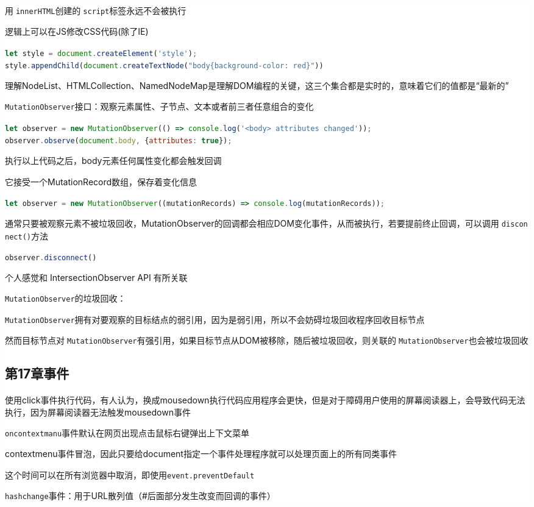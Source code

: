 

用 `innerHTML`创建的 `script`标签永远不会被执行

逻辑上可以在JS修改CSS代码(除了IE)

```js
let style = document.createElement('style');
style.appendChild(document.createTextNode("body{background-color: red}"))
```





理解NodeList、HTMLCollection、NamedNodeMap是理解DOM编程的关键，这三个集合都是实时的，意味着它们的值都是“最新的”





`MutationObserver`接口：观察元素属性、子节点、文本或者前三者任意组合的变化

```js
let observer = new MutationObserver(() => console.log('<body> attributes changed'));
observer.observe(document.body, {attributes: true});
```

执行以上代码之后，body元素任何属性变化都会触发回调

它接受一个MutationRecord数组，保存着变化信息

```js
let observer = new MutationObserver((mutationRecords) => console.log(mutationRecords));
```

通常只要被观察元素不被垃圾回收，MutationObserver的回调都会相应DOM变化事件，从而被执行，若要提前终止回调，可以调用 `disconnect()`方法

```js
observer.disconnect()
```

个人感觉和  IntersectionObserver API 有所关联

`MutationObserver`的垃圾回收：

`MutationObserver`拥有对要观察的目标结点的弱引用，因为是弱引用，所以不会妨碍垃圾回收程序回收目标节点

然而目标节点对 `MutationObserver`有强引用，如果目标节点从DOM被移除，随后被垃圾回收，则关联的 `MutationObserver`也会被垃圾回收



## 第17章事件

使用click事件执行代码，有人认为，换成mousedown执行代码应用程序会更快，但是对于障碍用户使用的屏幕阅读器上，会导致代码无法执行，因为屏幕阅读器无法触发mousedown事件



`oncontextmanu`事件默认在网页出现点击鼠标右键弹出上下文菜单

contextmenu事件冒泡，因此只要给document指定一个事件处理程序就可以处理页面上的所有同类事件

这个时间可以在所有浏览器中取消，即使用`event.preventDefault`



`hashchange`事件：用于URL散列值（#后面部分发生改变而回调的事件）
